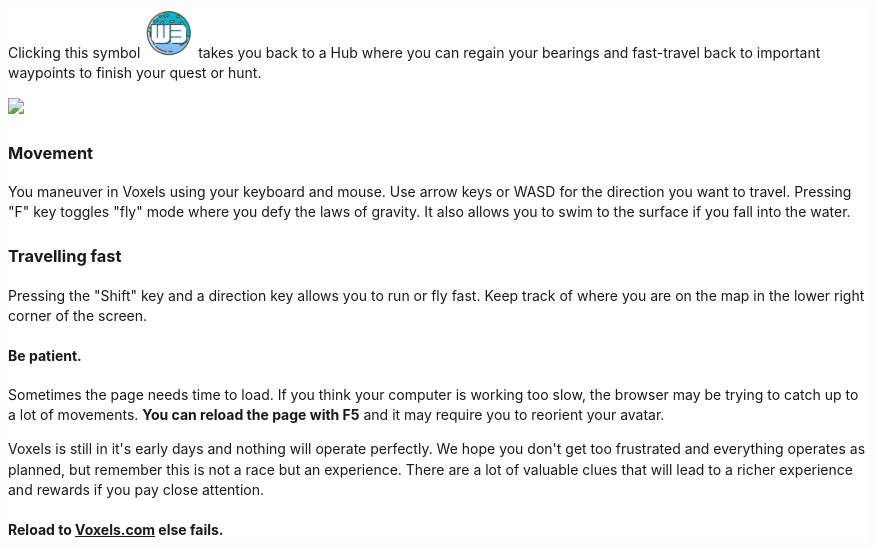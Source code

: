 Clicking this symbol <img src="https://github.com/tenfinney/event-docs/blob/main/animate.gif" width="50" height="50">  takes you back to a Hub where you can regain your bearings and fast-travel back to important waypoints to finish your quest or hunt.

<img src="https://bafybeiflnjcdsxepvpkvsmqk47ooe5kf7fbrw76rosahmapd3o6xvm7kjq.ipfs.infura-ipfs.io/" width="200">

### Movement
You maneuver in Voxels using your keyboard and mouse. Use arrow keys or WASD for the direction you want to travel. Pressing "F" key toggles "fly" mode where you defy the laws of gravity. It also allows you to swim to the surface if you fall into the water.  

### Travelling fast 
Pressing the "Shift" key and a direction key allows you to run or fly fast.  Keep track of where you are on the map in the lower right corner of the screen.

#### Be patient. 
Sometimes the page needs time to load. If you think your computer is working too slow, the browser may be trying to catch up to a lot of movements.  **You can reload the page with F5** and it may require you to reorient your avatar.  

Voxels is still in it's early days and nothing will operate perfectly. We hope you don't get too frustrated and everything operates as planned, but remember this is not a race but an experience. There are a lot of valuable clues that will lead to a richer experience and rewards if you pay close attention.
#### Reload to [Voxels.com]((https://voxels.com)) else fails.
